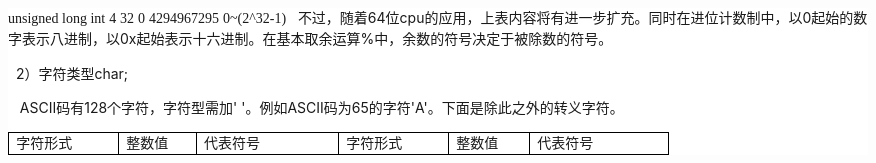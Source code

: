 <td width="122" vAlign="top" style="border-right: #000000 0.5pt solid; padding-right: 5.4pt; border-top: medium none; padding-left: 5.4pt; padding-bottom: 0pt; border-left: #000000 0.5pt solid; width: 91.6pt; padding-top: 0pt; border-bottom: #000000 0.5pt solid"><span style="font-size: 10.5pt; font-family: '宋体'">unsigned long int</span> <span style="font-size: 10.5pt; font-family: '宋体'"><o:p></o:p></span></td>
<td width="67" vAlign="top" style="border-right: #000000 0.5pt solid; padding-right: 5.4pt; border-top: medium none; padding-left: 5.4pt; padding-bottom: 0pt; border-left: medium none; width: 50.4pt; padding-top: 0pt; border-bottom: #000000 0.5pt solid"><span style="font-size: 10.5pt; font-family: '宋体'">4</span> <span style="font-size: 10.5pt; font-family: '宋体'"><o:p></o:p></span></td>
<td width="94" vAlign="top" style="border-right: #000000 0.5pt solid; padding-right: 5.4pt; border-top: medium none; padding-left: 5.4pt; padding-bottom: 0pt; border-left: medium none; width: 71pt; padding-top: 0pt; border-bottom: #000000 0.5pt solid"><span style="font-size: 10.5pt; font-family: '宋体'">32</span> <span style="font-size: 10.5pt; font-family: '宋体'"><o:p></o:p></span></td>
<td width="92" vAlign="top" style="border-right: #000000 0.5pt solid; padding-right: 5.4pt; border-top: medium none; padding-left: 5.4pt; padding-bottom: 0pt; border-left: medium none; width: 69.1pt; padding-top: 0pt; border-bottom: #000000 0.5pt solid"><span style="font-size: 10.5pt; font-family: '宋体'">0</span> <span style="font-size: 10.5pt; font-family: '宋体'"><o:p></o:p></span></td>
<td width="92" vAlign="top" style="border-right: #000000 0.5pt solid; padding-right: 5.4pt; border-top: medium none; padding-left: 5.4pt; padding-bottom: 0pt; border-left: medium none; width: 69pt; padding-top: 0pt; border-bottom: #000000 0.5pt solid"><span style="font-size: 10.5pt; font-family: '宋体'">4294967295</span> <span style="font-size: 10.5pt; font-family: '宋体'"><o:p></o:p></span></td>
<td width="100" vAlign="top" style="border-right: #000000 0.5pt solid; padding-right: 5.4pt; border-top: medium none; padding-left: 5.4pt; padding-bottom: 0pt; border-left: medium none; width: 75pt; padding-top: 0pt; border-bottom: #000000 0.5pt solid"><span style="font-size: 10.5pt; font-family: '宋体'">0~(2^32-1)</span> <span style="font-size: 10.5pt; font-family: 'Times New Roman'"><o:p></o:p></span></td>
</tr>
</table>
 不过，随着64位cpu的应用，上表内容将有进一步扩充。同时在进位计数制中，以0起始的数字表示八进制，以0x起始表示十六进制。在基本取余运算%中，余数的符号决定于被除数的符号。

  2）字符类型char;

   ASCII码有128个字符，字符型需加' '。例如ASCII码为65的字符'A'。下面是除此之外的转义字符。
<table align="center" style="border-collapse: collapse">
<tr>
<td width="94" vAlign="top" style="padding-right: 5.4pt; padding-left: 5.4pt; padding-bottom: 0pt; width: 71pt; padding-top: 0pt; border: #000000 0.5pt solid"><span style="font-size: 10.5pt; font-family: '宋体'"><font face="宋体">字符形式</font> </span><span style="font-size: 10.5pt; font-family: '宋体'"><o:p></o:p></span></td>
<td width="62" vAlign="top" style="border-right: #000000 0.5pt solid; padding-right: 5.4pt; border-top: #000000 0.5pt solid; padding-left: 5.4pt; padding-bottom: 0pt; border-left: medium none; width: 46.85pt; padding-top: 0pt; border-bottom: #000000 0.5pt solid"><span style="font-size: 10.5pt; font-family: '宋体'"><font face="宋体">整数值</font> </span><span style="font-size: 10.5pt; font-family: '宋体'"><o:p></o:p></span></td>
<td width="126" vAlign="top" style="border-right: #000000 0.5pt solid; padding-right: 5.4pt; border-top: #000000 0.5pt solid; padding-left: 5.4pt; padding-bottom: 0pt; border-left: medium none; width: 95.15pt; padding-top: 0pt; border-bottom: #000000 0.5pt solid"><span style="font-size: 10.5pt; font-family: '宋体'"><font face="宋体">代表符号</font> </span><span style="font-size: 10.5pt; font-family: '宋体'"><o:p></o:p></span></td>
<td width="94" vAlign="top" style="border-right: #000000 0.5pt solid; padding-right: 5.4pt; border-top: #000000 0.5pt solid; padding-left: 5.4pt; padding-bottom: 0pt; border-left: medium none; width: 71pt; padding-top: 0pt; border-bottom: #000000 0.5pt solid"><span style="font-size: 10.5pt; font-family: '宋体'"><font face="宋体">字符形式</font> </span><span style="font-size: 10.5pt; font-family: '宋体'"><o:p></o:p></span></td>
<td width="65" vAlign="top" style="border-right: #000000 0.5pt solid; padding-right: 5.4pt; border-top: #000000 0.5pt solid; padding-left: 5.4pt; padding-bottom: 0pt; border-left: medium none; width: 49.1pt; padding-top: 0pt; border-bottom: #000000 0.5pt solid"><span style="font-size: 10.5pt; font-family: '宋体'"><font face="宋体">整数值</font> </span><span style="font-size: 10.5pt; font-family: '宋体'"><o:p></o:p></span></td>
<td width="124" vAlign="top" style="border-right: #000000 0.5pt solid; padding-right: 5.4pt; border-top: #000000 0.5pt solid; padding-left: 5.4pt; padding-bottom: 0pt; border-left: medium none; width: 93pt; padding-top: 0pt; border-bottom: #000000 0.5pt solid"><span style="font-size: 10.5pt; font-family: '宋体'"><font face="宋体">代表符号</font> </span><span style="font-size: 10.5pt; font-family: '宋体'"><o:p></o:p></span></td>